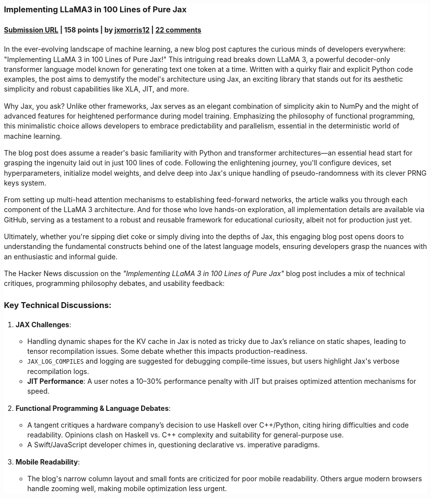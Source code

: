 ### Implementing LLaMA3 in 100 Lines of Pure Jax

#### [Submission URL](https://saurabhalone.com/blogs/llama3/web) | 158 points | by [jxmorris12](https://news.ycombinator.com/user?id=jxmorris12) | [22 comments](https://news.ycombinator.com/item?id=43097932)

In the ever-evolving landscape of machine learning, a new blog post captures the curious minds of developers everywhere: "Implementing LLaMA 3 in 100 Lines of Pure Jax!" This intriguing read breaks down LLaMA 3, a powerful decoder-only transformer language model known for generating text one token at a time. Written with a quirky flair and explicit Python code examples, the post aims to demystify the model's architecture using Jax, an exciting library that stands out for its aesthetic simplicity and robust capabilities like XLA, JIT, and more.

Why Jax, you ask? Unlike other frameworks, Jax serves as an elegant combination of simplicity akin to NumPy and the might of advanced features for heightened performance during model training. Emphasizing the philosophy of functional programming, this minimalistic choice allows developers to embrace predictability and parallelism, essential in the deterministic world of machine learning.

The blog post does assume a reader's basic familiarity with Python and transformer architectures—an essential head start for grasping the ingenuity laid out in just 100 lines of code. Following the enlightening journey, you'll configure devices, set hyperparameters, initialize model weights, and delve deep into Jax's unique handling of pseudo-randomness with its clever PRNG keys system.

From setting up multi-head attention mechanisms to establishing feed-forward networks, the article walks you through each component of the LLaMA 3 architecture. And for those who love hands-on exploration, all implementation details are available via GitHub, serving as a testament to a robust and reusable framework for educational curiosity, albeit not for production just yet.

Ultimately, whether you're sipping diet coke or simply diving into the depths of Jax, this engaging blog post opens doors to understanding the fundamental constructs behind one of the latest language models, ensuring developers grasp the nuances with an enthusiastic and informal guide.

The Hacker News discussion on the *"Implementing LLaMA 3 in 100 Lines of Pure Jax"* blog post includes a mix of technical critiques, programming philosophy debates, and usability feedback:

### **Key Technical Discussions**:
1. **JAX Challenges**:
   - Handling dynamic shapes for the KV cache in Jax is noted as tricky due to Jax’s reliance on static shapes, leading to tensor recompilation issues. Some debate whether this impacts production-readiness.
   - `JAX_LOG_COMPILES` and logging are suggested for debugging compile-time issues, but users highlight Jax's verbose recompilation logs.
   - **JIT Performance**: A user notes a 10–30% performance penalty with JIT but praises optimized attention mechanisms for speed.

2. **Functional Programming & Language Debates**:
   - A tangent critiques a hardware company’s decision to use Haskell over C++/Python, citing hiring difficulties and code readability. Opinions clash on Haskell vs. C++ complexity and suitability for general-purpose use.
   - A Swift/JavaScript developer chimes in, questioning declarative vs. imperative paradigms.

3. **Mobile Readability**:
   - The blog's narrow column layout and small fonts are criticized for poor mobile readability. Others argue modern browsers handle zooming well, making mobile optimization less urgent.
